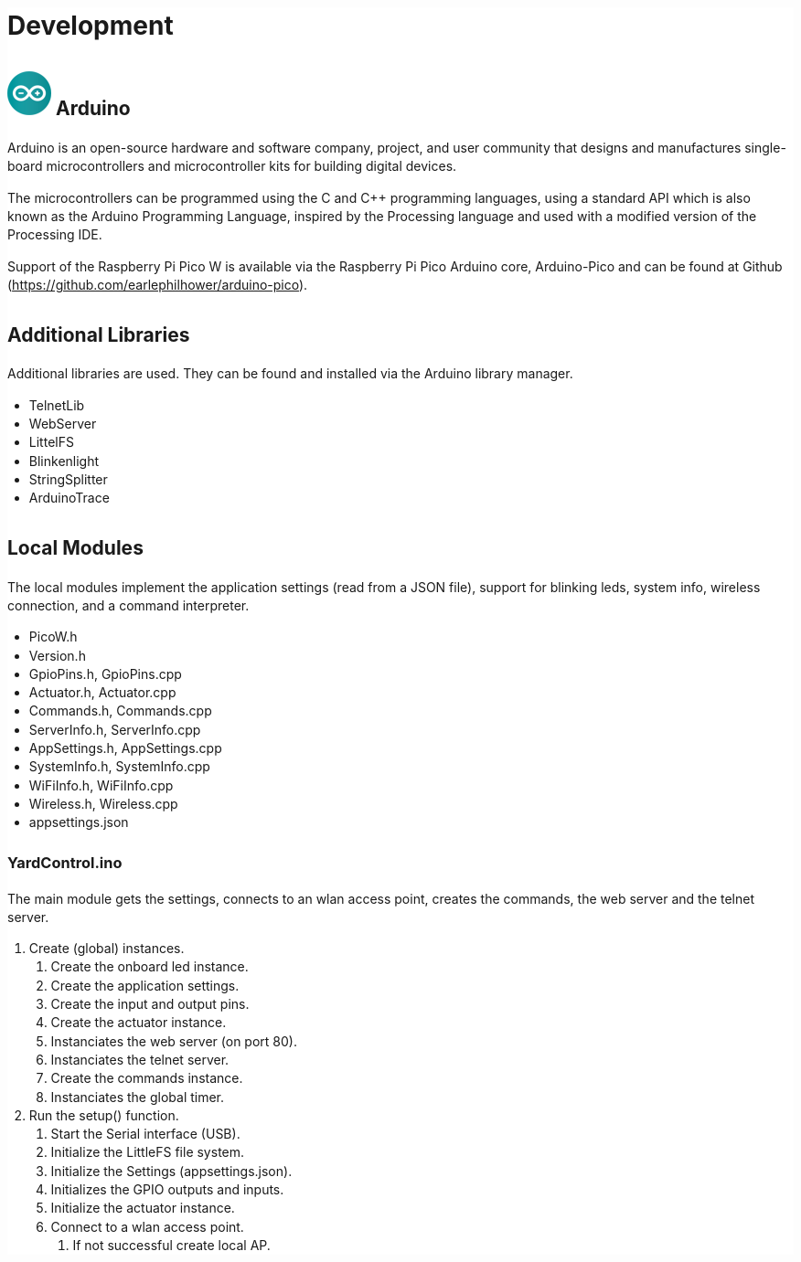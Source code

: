 # Development

##  ![Arduino](documents/ArduinoLogo.png) Arduino
Arduino is an open-source hardware and software company, project, and user community that designs and manufactures single-board microcontrollers and microcontroller kits for building digital devices.

The microcontrollers can be programmed using the C and C++ programming languages, using a standard API which is also known as the Arduino Programming Language, inspired by the Processing language and used with a modified version of the Processing IDE.

Support of the Raspberry Pi Pico W is available via the Raspberry Pi Pico Arduino core, Arduino-Pico and can be found at Github (https://github.com/earlephilhower/arduino-pico).

## Additional Libraries
Additional libraries are used. They can be found and installed via the Arduino library manager.

- TelnetLib
- WebServer
- LittelFS
- Blinkenlight
- StringSplitter
- ArduinoTrace

## Local Modules
The local modules implement the application settings (read from a JSON file), support for blinking leds, system info, wireless connection, and a command interpreter.

- PicoW.h
- Version.h
- GpioPins.h, GpioPins.cpp
- Actuator.h, Actuator.cpp
- Commands.h, Commands.cpp
- ServerInfo.h, ServerInfo.cpp
- AppSettings.h, AppSettings.cpp
- SystemInfo.h, SystemInfo.cpp
- WiFiInfo.h, WiFiInfo.cpp
- Wireless.h, Wireless.cpp
- appsettings.json

### YardControl.ino
The main module gets the settings, connects to an wlan access point, creates the commands, the web server and the telnet server.

1. Create (global) instances.
    1. Create the onboard led instance.
    2. Create the application settings.
    3. Create the input and output pins.
    4. Create the actuator instance.
    5. Instanciates the web server (on port 80).
    6. Instanciates the telnet server.
    7. Create the commands instance.
    8. Instanciates the global timer.
2. Run the setup() function.
   1. Start the Serial interface (USB).
   2. Initialize the LittleFS file system.
   3. Initialize the Settings (appsettings.json).
   4. Initializes the GPIO outputs and inputs.
   5. Initialize the actuator instance.
   6. Connect to a wlan access point.
      1. If not successful create local AP.